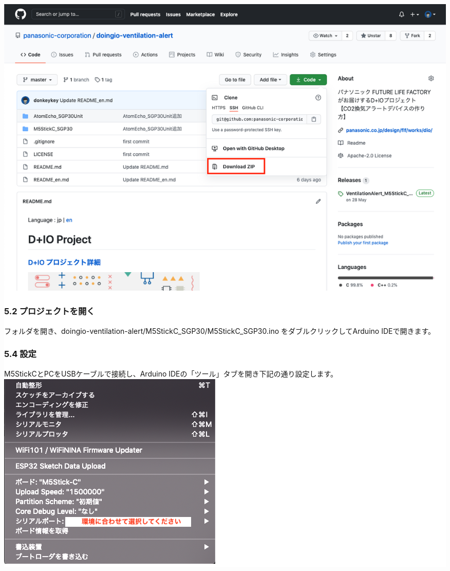 ![写真](images/5_firmware_dl.png)

### 5.2 プロジェクトを開く
フォルダを開き、doingio-ventilation-alert/M5StickC_SGP30/M5StickC_SGP30.ino をダブルクリックしてArduino IDEで開きます。

### 5.4 設定
M5StickCとPCをUSBケーブルで接続し、Arduino IDEの「ツール」タブを開き下記の通り設定します。
![写真](images/5_setting.png)
